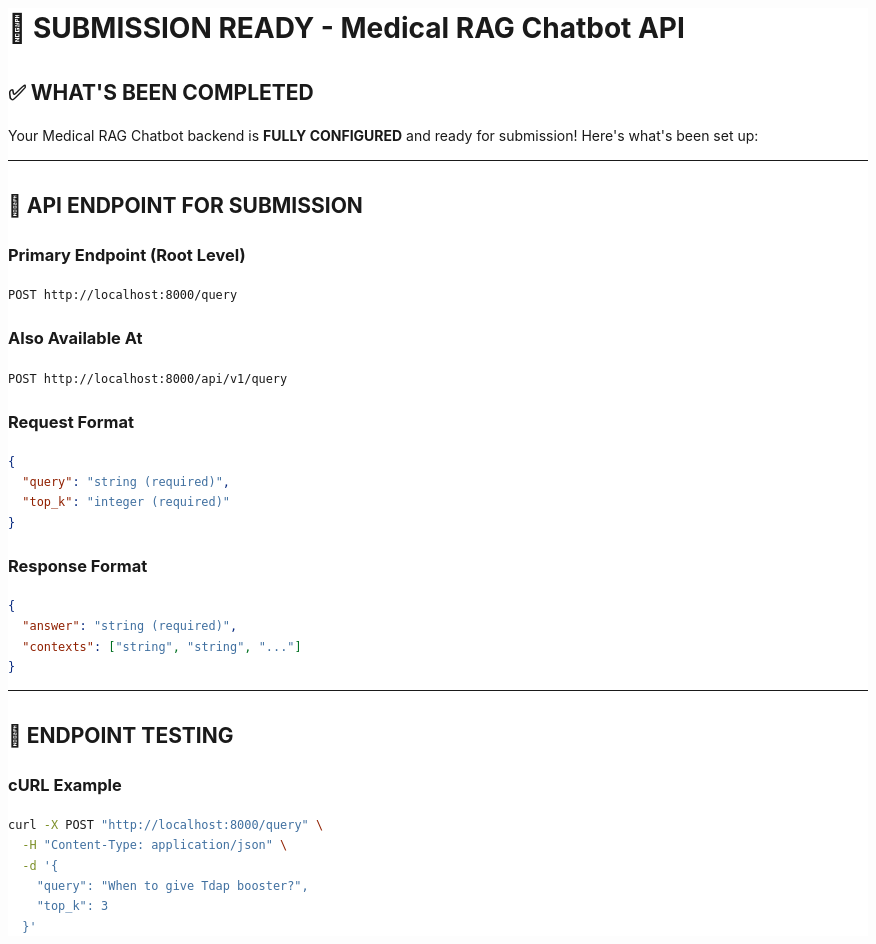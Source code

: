 # 🎯 SUBMISSION READY - Medical RAG Chatbot API

## ✅ WHAT'S BEEN COMPLETED

Your Medical RAG Chatbot backend is **FULLY CONFIGURED** and ready for submission! Here's what's been set up:

---

## 📡 API ENDPOINT FOR SUBMISSION

### Primary Endpoint (Root Level)
```
POST http://localhost:8000/query
```

### Also Available At
```
POST http://localhost:8000/api/v1/query
```

### Request Format
```json
{
  "query": "string (required)",
  "top_k": "integer (required)"
}
```

### Response Format
```json
{
  "answer": "string (required)",
  "contexts": ["string", "string", "..."]
}
```

---

## 🧪 ENDPOINT TESTING

### cURL Example
```bash
curl -X POST "http://localhost:8000/query" \
  -H "Content-Type: application/json" \
  -d '{
    "query": "When to give Tdap booster?",
    "top_k": 3
  }'
```
